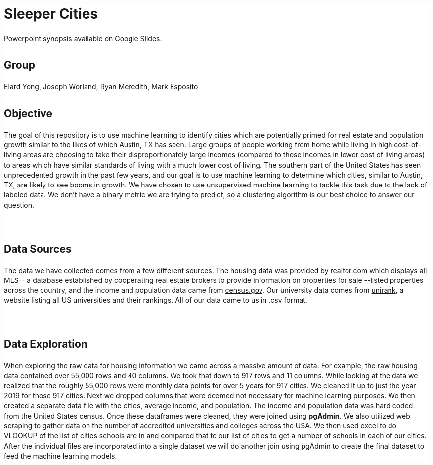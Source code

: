 # Sleeper Cities

[Powerpoint synopsis](https://docs.google.com/presentation/d/15fW0W5SNGzy-lnGPs5Vp189S_4UxEftc6y4grR2SSSA/edit?usp=sharing) available on Google Slides. 

## **Group**

Elard Yong, Joseph Worland, Ryan Meredith, Mark Esposito

## **Objective**

The goal of this repository is to use machine learning to identify cities which are potentially primed for real estate and population growth similar to the likes of which Austin, TX has seen.  Large groups of people working from home while living in high cost-of-living areas are choosing to take their disproportionately large incomes (compared to those incomes in lower cost of living areas) to areas which have similar standards of living with a much lower cost of living.  The southern part of the United States has seen unprecedented growth in the past few years, and our goal is to use machine learning to determine which cities, similar to Austin, TX, are likely to see booms in growth.  We have chosen to use unsupervised machine learning to tackle this task due to the lack of labeled data.  We don’t have a binary metric we are trying to predict, so a clustering algorithm is our best choice to answer our question.

$~$

## **Data Sources**

The data we have collected comes from a few different sources.  The housing data was provided by [realtor.com](https://www.realtor.com/research/data/) which displays all MLS-- a database established by cooperating real estate brokers to provide information on properties for sale --listed properties across the country, and the income and population data came from [census.gov](https://www.census.gov/quickfacts/fact/table/US/SEX255219).  Our university data comes from [unirank](https://www.4icu.org/us/), a website listing all US universities and their rankings.  All of our data came to us in .csv format.

$~$

## **Data Exploration**

When exploring the raw data for housing information we came across a massive amount of data. For example, the raw housing data contained over 55,000 rows and 40 columns. We took that down to 917 rows and 11 columns. While looking at the data we realized that the roughly 55,000 rows were monthly data points for over 5 years for 917 cities. We cleaned it up to just the year 2019 for those 917 cities. Next we dropped columns that were deemed not necessary for machine learning purposes. We then created a separate data file with the cities, average income, and population. The income and population data was hard coded from the United States census. Once these dataframes were cleaned, they were joined using **pgAdmin**. We also utilized web scraping to gather data on the number of accredited universities and colleges across the USA. We then used excel to do VLOOKUP of the list of cities schools are in and compared that to our list of cities to get a number of schools in each of our cities.  After the individual files are incorporated into a single dataset we will do another join using pgAdmin to create the final dataset to feed the machine learning models. 
